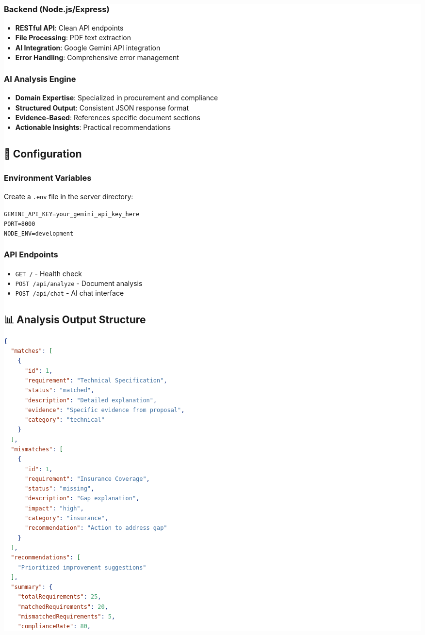 ### Backend (Node.js/Express)
- **RESTful API**: Clean API endpoints
- **File Processing**: PDF text extraction
- **AI Integration**: Google Gemini API integration
- **Error Handling**: Comprehensive error management

### AI Analysis Engine
- **Domain Expertise**: Specialized in procurement and compliance
- **Structured Output**: Consistent JSON response format
- **Evidence-Based**: References specific document sections
- **Actionable Insights**: Practical recommendations

## 🔧 Configuration

### Environment Variables

Create a `.env` file in the server directory:

```env
GEMINI_API_KEY=your_gemini_api_key_here
PORT=8000
NODE_ENV=development
```

### API Endpoints

- `GET /` - Health check
- `POST /api/analyze` - Document analysis
- `POST /api/chat` - AI chat interface

## 📊 Analysis Output Structure

```json
{
  "matches": [
    {
      "id": 1,
      "requirement": "Technical Specification",
      "status": "matched",
      "description": "Detailed explanation",
      "evidence": "Specific evidence from proposal",
      "category": "technical"
    }
  ],
  "mismatches": [
    {
      "id": 1,
      "requirement": "Insurance Coverage",
      "status": "missing",
      "description": "Gap explanation",
      "impact": "high",
      "category": "insurance",
      "recommendation": "Action to address gap"
    }
  ],
  "recommendations": [
    "Prioritized improvement suggestions"
  ],
  "summary": {
    "totalRequirements": 25,
    "matchedRequirements": 20,
    "mismatchedRequirements": 5,
    "complianceRate": 80,
```